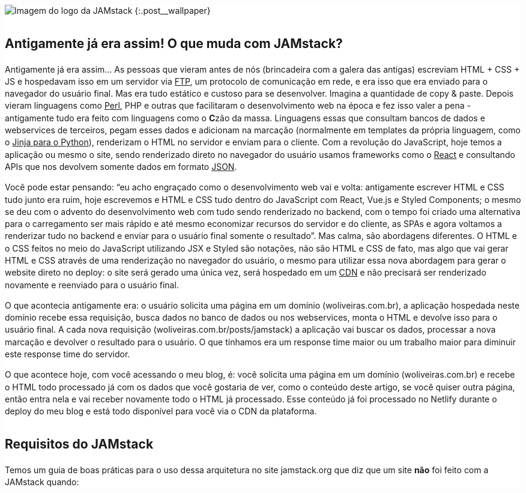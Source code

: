 


![Imagem do logo da JAMstack]({{page.image}})
{:.post__wallpaper}

## <a name='AntigamentejeraassimOquemudacomJAMstack'></a>Antigamente já era assim! O que muda com JAMstack?

Antigamente já era assim… As pessoas que vieram antes de nós (brincadeira com a galera das antigas) escreviam HTML + CSS + JS e hospedavam isso em um servidor via [FTP](https://pt.wikipedia.org/wiki/File_Transfer_Protocol), um protocolo de comunicação em rede, e era isso que era enviado para o navegador do usuário final. Mas era tudo estático e custoso para se desenvolver. Imagina a quantidade de copy & paste. Depois vieram linguagens como [Perl](https://en.wikipedia.org/wiki/Perl), PHP e outras que facilitaram o desenvolvimento web na época e fez isso valer a pena - antigamente tudo era feito com linguagens como o **C**zão da massa. Linguagens essas que consultam bancos de dados e webservices de terceiros, pegam esses dados e adicionam na marcação (normalmente em templates da própria linguagem, como o [Jinja para o Python](https://jinja.pocoo.org/)), renderizam o HTML no servidor e enviam para o cliente. Com a revolução do JavaScript, hoje temos a aplicação ou mesmo o site, sendo renderizado direto no navegador do usuário usamos frameworks como o [React](https://imasters.com.br/desenvolvimento/pensando-em-componentes-de-interface-com-exemplos-em-react) e consultando APIs que nos devolvem somente dados em formato [JSON](https://www.json.org/).

Você pode estar pensando: “eu acho engraçado como o desenvolvimento web vai e volta: antigamente escrever HTML e CSS tudo junto era ruim, hoje escrevemos e HTML e CSS tudo dentro do JavaScript com React, Vue.js e Styled Components; o mesmo se deu com o advento do desenvolvimento web com tudo sendo renderizado no backend, com o tempo foi criado uma alternativa para o carregamento ser mais rápido e até mesmo economizar recursos do servidor e do cliente, as SPAs e agora voltamos a renderizar tudo no backend e enviar para o usuário final somente o resultado”. Mas calma, são abordagens diferentes. O HTML e o CSS feitos no meio do JavaScript utilizando JSX e Styled são notações, não são HTML e CSS de fato, mas algo que vai gerar HTML e CSS através de uma renderização no navegador do usuário, o mesmo para utilizar essa nova abordagem para gerar o website direto no deploy: o site será gerado uma única vez, será hospedado em um [CDN](https://en.wikipedia.org/wiki/Content_delivery_network) e não precisará ser renderizado novamente e reenviado para o usuário final.

O que acontecia antigamente era: o usuário solicita uma página em um domínio (woliveiras.com.br), a aplicação hospedada neste domínio recebe essa requisição, busca dados no banco de dados ou nos webservices, monta o HTML e devolve isso para o usuário final. A cada nova requisição (woliveiras.com.br/posts/jamstack) a aplicação vai buscar os dados, processar a nova marcação e devolver o resultado para o usuário. O que tínhamos era um response time maior ou um trabalho maior para diminuir este response time do servidor.

O que acontece hoje, com você acessando o meu blog, é: você solicita uma página em um domínio (woliveiras.com.br) e recebe o HTML todo processado já com os dados que você gostaria de ver, como o conteúdo deste artigo, se você quiser outra página, então entra nela e vai receber novamente todo o HTML já processado. Esse conteúdo já foi processado no Netlify durante o deploy do meu blog e está todo disponível para você via o CDN da plataforma.

## <a name='RequisitosdoJAMstack'></a>Requisitos do JAMstack

Temos um guia de boas práticas para o uso dessa arquitetura no site jamstack.org que diz que um site **não** foi feito com a JAMstack quando:
